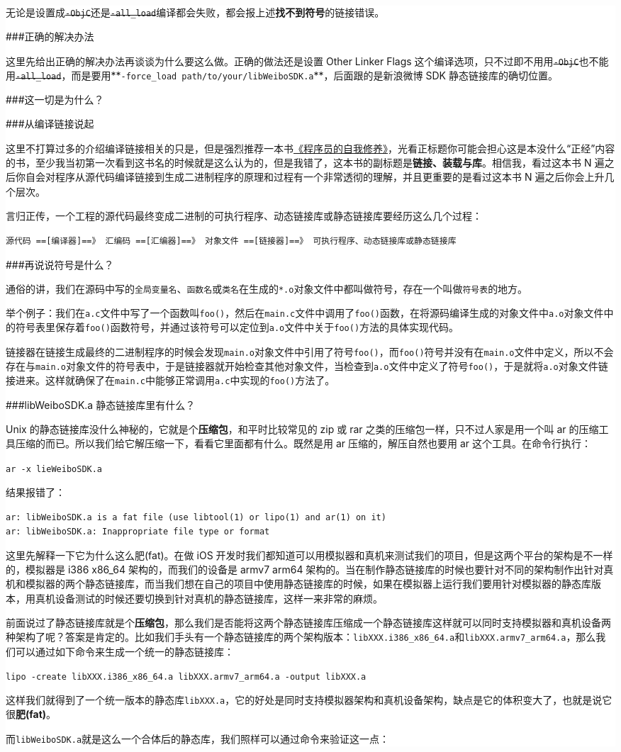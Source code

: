 无论是设置成~~`-ObjC`~~还是~~`-all_load`~~编译都会失败，都会报上述**找不到符号**的链接错误。

###正确的解决办法

这里先给出正确的解决办法再谈谈为什么要这么做。正确的做法还是设置 Other Linker Flags 这个编译选项，只不过即不用用~~`-ObjC`~~也不能用~~`-all_load`~~，而是要用**`-force_load path/to/your/libWeiboSDK.a`**，后面跟的是新浪微博 SDK 静态链接库的确切位置。

###这一切是为什么？

###从编译链接说起

这里不打算过多的介绍编译链接相关的只是，但是强烈推荐一本书[《程序员的自我修养》](http://book.douban.com/subject/3652388/)，光看正标题你可能会担心这是本没什么“正经”内容的书，至少我当初第一次看到这书名的时候就是这么认为的，但是我错了，这本书的副标题是**链接、装载与库**。相信我，看过这本书 N 遍之后你自会对程序从源代码编译链接到生成二进制程序的原理和过程有一个非常透彻的理解，并且更重要的是看过这本书 N 遍之后你会上升几个层次。

言归正传，一个工程的源代码最终变成二进制的可执行程序、动态链接库或静态链接库要经历这么几个过程：

```
源代码 ==[编译器]==》 汇编码 ==[汇编器]==》 对象文件 ==[链接器]==》 可执行程序、动态链接库或静态链接库
```

###再说说符号是什么？

通俗的讲，我们在源码中写的`全局变量名`、`函数名`或`类名`在生成的`*.o`对象文件中都叫做符号，存在一个叫做`符号表`的地方。

举个例子：我们在`a.c`文件中写了一个函数叫`foo()`，然后在`main.c`文件中调用了`foo()`函数，在将源码编译生成的对象文件中`a.o`对象文件中的符号表里保存着`foo()`函数符号，并通过该符号可以定位到`a.o`文件中关于`foo()`方法的具体实现代码。

链接器在链接生成最终的二进制程序的时候会发现`main.o`对象文件中引用了符号`foo()`，而`foo()`符号并没有在`main.o`文件中定义，所以不会存在与`main.o`对象文件的符号表中，于是链接器就开始检查其他对象文件，当检查到`a.o`文件中定义了符号`foo()`，于是就将`a.o`对象文件链接进来。这样就确保了在`main.c`中能够正常调用`a.c`中实现的`foo()`方法了。

###libWeiboSDK.a 静态链接库里有什么？

Unix 的静态链接库没什么神秘的，它就是个**压缩包**，和平时比较常见的 zip 或 rar 之类的压缩包一样，只不过人家是用一个叫 ar 的压缩工具压缩的而已。所以我们给它解压缩一下，看看它里面都有什么。既然是用 ar 压缩的，解压自然也要用 ar 这个工具。在命令行执行：

```
ar -x lieWeiboSDK.a
```

结果报错了：

```
ar: libWeiboSDK.a is a fat file (use libtool(1) or lipo(1) and ar(1) on it)
ar: libWeiboSDK.a: Inappropriate file type or format
```

这里先解释一下它为什么这么肥(fat)。在做 iOS 开发时我们都知道可以用模拟器和真机来测试我们的项目，但是这两个平台的架构是不一样的，模拟器是 i386 x86_64 架构的，而我们的设备是 armv7 arm64 架构的。当在制作静态链接库的时候也要针对不同的架构制作出针对真机和模拟器的两个静态链接库，而当我们想在自己的项目中使用静态链接库的时候，如果在模拟器上运行我们要用针对模拟器的静态库版本，用真机设备测试的时候还要切换到针对真机的静态链接库，这样一来非常的麻烦。

前面说过了静态链接库就是个**压缩包**，那么我们是否能将这两个静态链接库压缩成一个静态链接库这样就可以同时支持模拟器和真机设备两种架构了呢？答案是肯定的。比如我们手头有一个静态链接库的两个架构版本：`libXXX.i386_x86_64.a`和`libXXX.armv7_arm64.a`，那么我们可以通过如下命令来生成一个统一的静态链接库：

```
lipo -create libXXX.i386_x86_64.a libXXX.armv7_arm64.a -output libXXX.a
```

这样我们就得到了一个统一版本的静态库`libXXX.a`，它的好处是同时支持模拟器架构和真机设备架构，缺点是它的体积变大了，也就是说它很**肥(fat)**。

而`libWeiboSDK.a`就是这么一个合体后的静态库，我们照样可以通过命令来验证这一点：
